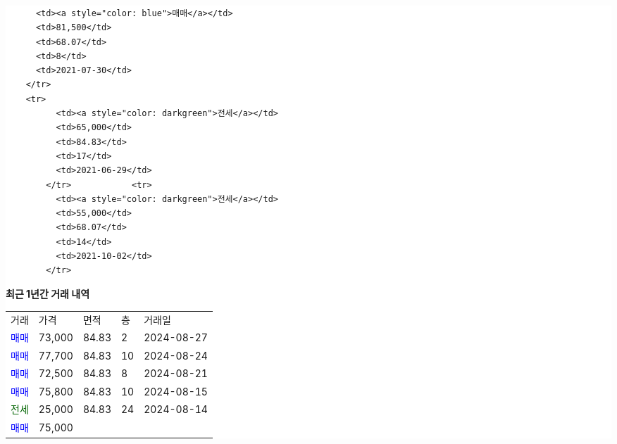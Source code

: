           <td><a style="color: blue">매매</a></td>
          <td>81,500</td>
          <td>68.07</td>
          <td>8</td>
          <td>2021-07-30</td>
        </tr>        
        <tr>
              <td><a style="color: darkgreen">전세</a></td>
              <td>65,000</td>
              <td>84.83</td>
              <td>17</td>
              <td>2021-06-29</td>
            </tr>            <tr>
              <td><a style="color: darkgreen">전세</a></td>
              <td>55,000</td>
              <td>68.07</td>
              <td>14</td>
              <td>2021-10-02</td>
            </tr>        
    
</table>

<b>최근 1년간 거래 내역</b>

<table class="sortable">
    <tr>
      <td>거래</td>
      <td>가격</td>
      <td>면적</td>
      <td>층</td>
      <td>거래일</td>
    </tr>
    <tr>
      <td><a style="color: blue">매매</a></td>
      <td>73,000</td>
      <td>84.83</td>
      <td>2</td>
      <td>2024-08-27</td>
    </tr>          <tr>
      <td><a style="color: blue">매매</a></td>
      <td>77,700</td>
      <td>84.83</td>
      <td>10</td>
      <td>2024-08-24</td>
    </tr>          <tr>
      <td><a style="color: blue">매매</a></td>
      <td>72,500</td>
      <td>84.83</td>
      <td>8</td>
      <td>2024-08-21</td>
    </tr>          <tr>
      <td><a style="color: blue">매매</a></td>
      <td>75,800</td>
      <td>84.83</td>
      <td>10</td>
      <td>2024-08-15</td>
    </tr>          <tr>
      <td><a style="color: darkgreen">전세</a></td>
      <td>25,000</td>
      <td>84.83</td>
      <td>24</td>
      <td>2024-08-14</td>
    </tr>          <tr>
      <td><a style="color: blue">매매</a></td>
      <td>75,000</td>